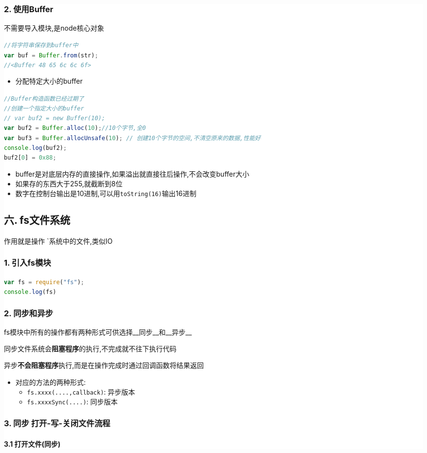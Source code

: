 

### 2. 使用Buffer

不需要导入模块,是node核心对象

```javascript
//将字符串保存到buffer中
var buf = Buffer.from(str);
//<Buffer 48 65 6c 6c 6f>


```

* 分配特定大小的buffer

```javascript
//Buffer构造函数已经过期了
//创建一个指定大小的buffer
// var buf2 = new Buffer(10);
var buf2 = Buffer.alloc(10);//10个字节,全0
var buf3 = Buffer.allocUnsafe(10); // 创建10个字节的空间,不清空原来的数据,性能好
console.log(buf2);
buf2[0] = 0x88;
```

* buffer是对底层内存的直接操作,如果溢出就直接往后操作,不会改变buffer大小
* 如果存的东西大于255,就截断到8位
* 数字在控制台输出是10进制,可以用`toString(16)`输出16进制

## 六. fs文件系统

作用就是操作 `系统中的文件,类似IO

### 1. 引入fs模块

```javascript
var fs = require("fs");
console.log(fs)
```

### 2. 同步和异步

fs模块中所有的操作都有两种形式可供选择__同步__和__异步__

同步文件系统会**阻塞程序**的执行,不完成就不往下执行代码

异步**不会阻塞程序**执行,而是在操作完成时通过回调函数将结果返回

* 对应的方法的两种形式:
  * `fs.xxxx(....,callback)`: 异步版本
  * `fs.xxxxSync(....)`: 同步版本

### 3. 同步 打开-写-关闭文件流程

#### 3.1 打开文件(同步)
